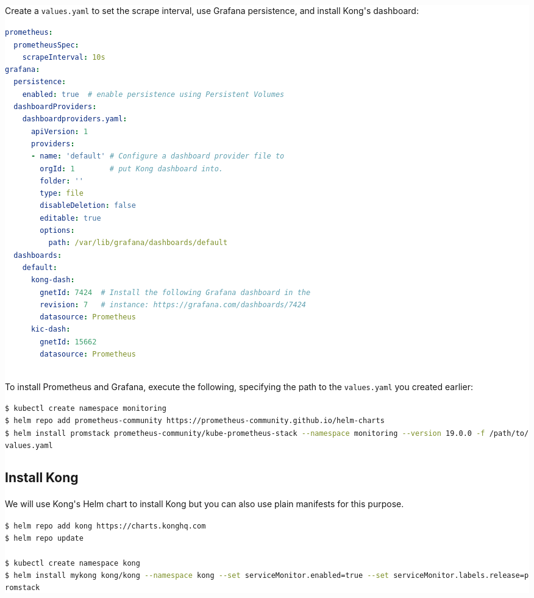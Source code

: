 Create a `values.yaml` to set the scrape interval, use Grafana
persistence, and install Kong's dashboard:
```yaml
prometheus:
  prometheusSpec:
    scrapeInterval: 10s
grafana:
  persistence:
    enabled: true  # enable persistence using Persistent Volumes
  dashboardProviders:
    dashboardproviders.yaml:
      apiVersion: 1
      providers:
      - name: 'default' # Configure a dashboard provider file to
        orgId: 1        # put Kong dashboard into.
        folder: ''
        type: file
        disableDeletion: false
        editable: true
        options:
          path: /var/lib/grafana/dashboards/default
  dashboards:
    default:
      kong-dash:
        gnetId: 7424  # Install the following Grafana dashboard in the
        revision: 7   # instance: https://grafana.com/dashboards/7424
        datasource: Prometheus
      kic-dash:
        gnetId: 15662
        datasource: Prometheus
  
```

To install Prometheus and Grafana, execute the following, specifying the path
to the `values.yaml` you created earlier:

```bash
$ kubectl create namespace monitoring
$ helm repo add prometheus-community https://prometheus-community.github.io/helm-charts
$ helm install promstack prometheus-community/kube-prometheus-stack --namespace monitoring --version 19.0.0 -f /path/to/values.yaml
```

## Install Kong

We will use Kong's Helm chart to install Kong
but you can also use plain manifests for this purpose.

```bash
$ helm repo add kong https://charts.konghq.com
$ helm repo update

$ kubectl create namespace kong
$ helm install mykong kong/kong --namespace kong --set serviceMonitor.enabled=true --set serviceMonitor.labels.release=promstack
```
